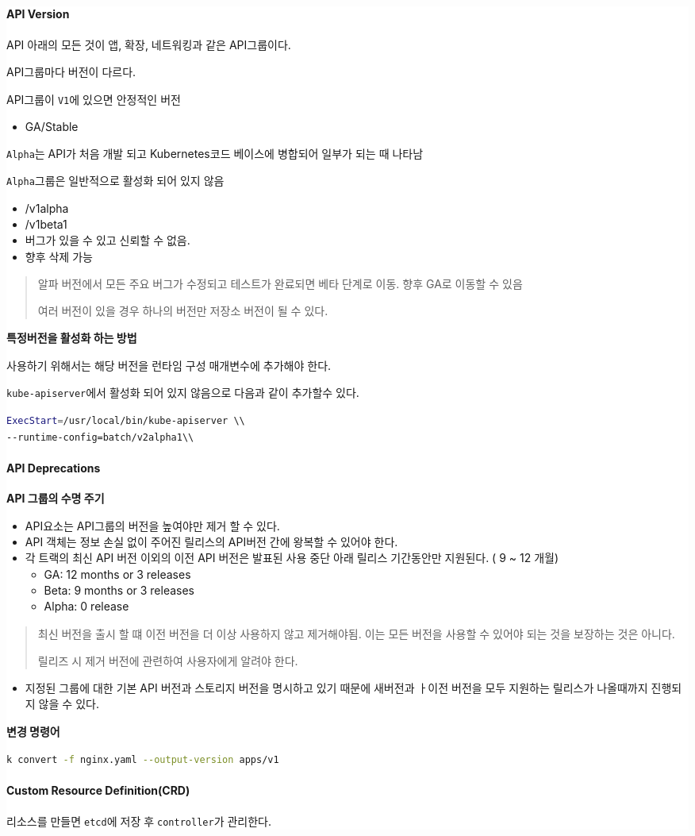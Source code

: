 #### API Version

API 아래의 모든 것이 앱, 확장, 네트워킹과 같은 API그룹이다.

API그룹마다 버전이 다르다.

API그룹이  `V1`에 있으면 안정적인 버전

* GA/Stable

`Alpha`는 API가 처음 개발 되고 Kubernetes코드 베이스에 병합되어 일부가 되는 때 나타남

`Alpha`그룹은 일반적으로 활성화 되어 있지 않음

* /v1alpha
* /v1beta1
* 버그가 있을 수 있고 신뢰할 수 없음.
* 향후 삭제 가능

> 알파 버전에서 모든 주요 버그가 수정되고 테스트가 완료되면 베타 단계로 이동. 향후 GA로 이동할 수 있음
>
> 여러 버전이 있을 경우 하나의 버전만 저장소 버전이 될 수 있다.

**특정버전을 활성화 하는 방법**

사용하기 위해서는 해당 버전을 런타임 구성 매개변수에 추가해야 한다.

`kube-apiserver`에서 활성화 되어 있지 않음으로 다음과 같이 추가할수 있다.

```bash
ExecStart=/usr/local/bin/kube-apiserver \\
--runtime-config=batch/v2alpha1\\
```

#### API Deprecations

**API 그룹의 수명 주기**

* API요소는 API그룹의 버전을 높여야만 제거 할 수 있다.
* API 객체는 정보 손실 없이 주어진 릴리스의 API버전 간에 왕복할 수 있어야 한다.
* 각 트랙의 최신 API 버전 이외의 이전 API 버전은 발표된 사용 중단 아래 릴리스 기간동안만 지원된다. ( 9 ~ 12 개월)
    * GA: 12 months or 3 releases
    * Beta: 9 months or 3 releases
    * Alpha: 0 release

> 최신 버전을 출시 할 떄 이전 버전을 더 이상 사용하지 않고 제거해야됨. 이는 모든 버전을 사용할 수 있어야 되는 것을 보장하는 것은 아니다.
>
> 릴리즈 시 제거 버전에 관련하여 사용자에게 알려야 한다.

* 지정된 그룹에 대한 기본 API 버전과 스토리지 버전을 명시하고 있기 때문에 새버전과 ㅏ이전 버전을 모두 지원하는 릴리스가 나올때까지 진행되지 않을 수 있다.

**변경 명령어**

```bash
k convert -f nginx.yaml --output-version apps/v1
```

#### Custom Resource Definition(CRD)

리소스를 만들면 `etcd`에 저장 후 `controller`가 관리한다.
